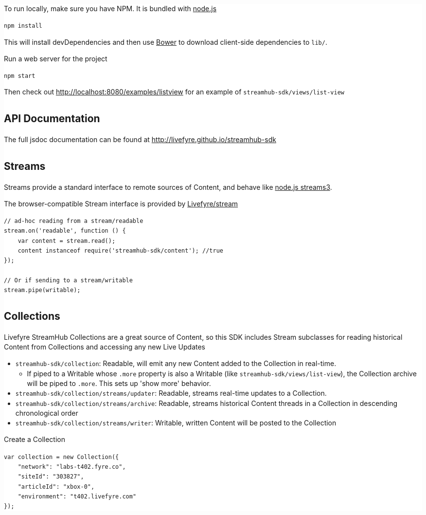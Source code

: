 To run locally, make sure you have NPM. It is bundled with [node.js](http://nodejs.org/)

    npm install

This will install devDependencies and then use [Bower](https://github.com/twitter/bower) to download client-side dependencies to `lib/`.

Run a web server for the project

    npm start

Then check out [http://localhost:8080/examples/listview](http://localhost:8080/examples/listview) for an example of `streamhub-sdk/views/list-view`

## API Documentation

The full jsdoc documentation can be found at http://livefyre.github.io/streamhub-sdk

## Streams

Streams provide a standard interface to remote sources of Content, and behave like [node.js streams3](http://nodejs.org/api/stream.html#stream_compatibility).

The browser-compatible Stream interface is provided by [Livefyre/stream](https://github.com/livefyre/stream)

	// ad-hoc reading from a stream/readable
    stream.on('readable', function () {
        var content = stream.read();
        content instanceof require('streamhub-sdk/content'); //true
    });
    
    // Or if sending to a stream/writable
    stream.pipe(writable);

## Collections    

Livefyre StreamHub Collections are a great source of Content, so this SDK includes Stream subclasses for reading historical Content from Collections and accessing any new Live Updates

* `streamhub-sdk/collection`: Readable, will emit any new Content added to the Collection in real-time.
    * If piped to a Writable whose `.more` property is also a Writable (like `streamhub-sdk/views/list-view`), the Collection archive will be piped to `.more`. This sets up 'show more' behavior.
* `streamhub-sdk/collection/streams/updater`: Readable, streams real-time updates to a Collection.
* `streamhub-sdk/collection/streams/archive`: Readable, streams historical Content threads in a Collection in descending chronological order
* `streamhub-sdk/collection/streams/writer`: Writable, written Content will be posted to the Collection

Create a Collection

    var collection = new Collection({
	    "network": "labs-t402.fyre.co",
	    "siteId": "303827",
	    "articleId": "xbox-0",
	    "environment": "t402.livefyre.com"
	});
	
